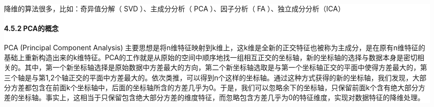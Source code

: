 降维的算法很多，比如：奇异值分解（ SVD ）、主成分分析（ PCA ）、因子分析（ FA ）、独立成分分析（ICA）

#### 4.5.2 PCA的概念

PCA (Principal Component Analysis) 主要思想是将n维特征映射到k维上，这k维是全新的正交特征也被称为主成分，是在原有n维特征的基础上重新构造出来的k维特征。PCA的工作就是从原始的空间中顺序地找一组相互正交的坐标轴，新的坐标轴的选择与数据本身是密切相关的。其中，第一个新坐标轴选择是原始数据中方差最大的方向，第二个新坐标轴选取是与第一个坐标轴正交的平面中使得方差最大的，第三个轴是与第1,2个轴正交的平面中方差最大的。依次类推，可以得到n个这样的坐标轴。通过这种方式获得的新的坐标轴，我们发现，大部分方差都包含在前面k个坐标轴中，后面的坐标轴所含的方差几乎为0。于是，我们可以忽略余下的坐标轴，只保留前面k个含有绝大部分方差的坐标轴。事实上，这相当于只保留包含绝大部分方差的维度特征，而忽略包含方差几乎为0的特征维度，实现对数据特征的降维处理。
